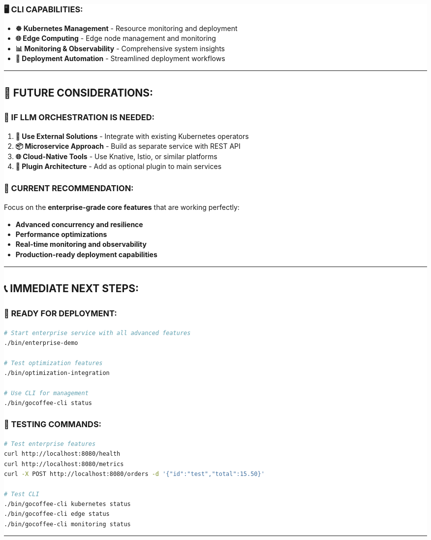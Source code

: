 ### **🖥️ CLI CAPABILITIES:**
- **☸️ Kubernetes Management** - Resource monitoring and deployment
- **🌐 Edge Computing** - Edge node management and monitoring
- **📊 Monitoring & Observability** - Comprehensive system insights
- **🚀 Deployment Automation** - Streamlined deployment workflows

---

## 🔮 **FUTURE CONSIDERATIONS:**

### **🎯 IF LLM ORCHESTRATION IS NEEDED:**
1. **🔧 Use External Solutions** - Integrate with existing Kubernetes operators
2. **📦 Microservice Approach** - Build as separate service with REST API
3. **🌐 Cloud-Native Tools** - Use Knative, Istio, or similar platforms
4. **🔌 Plugin Architecture** - Add as optional plugin to main services

### **🚀 CURRENT RECOMMENDATION:**
Focus on the **enterprise-grade core features** that are working perfectly:
- **Advanced concurrency and resilience**
- **Performance optimizations**
- **Real-time monitoring and observability**
- **Production-ready deployment capabilities**

---

## 📞 **IMMEDIATE NEXT STEPS:**

### **🚀 READY FOR DEPLOYMENT:**
```bash
# Start enterprise service with all advanced features
./bin/enterprise-demo

# Test optimization features
./bin/optimization-integration

# Use CLI for management
./bin/gocoffee-cli status
```

### **🧪 TESTING COMMANDS:**
```bash
# Test enterprise features
curl http://localhost:8080/health
curl http://localhost:8080/metrics
curl -X POST http://localhost:8080/orders -d '{"id":"test","total":15.50}'

# Test CLI
./bin/gocoffee-cli kubernetes status
./bin/gocoffee-cli edge status
./bin/gocoffee-cli monitoring status
```

---